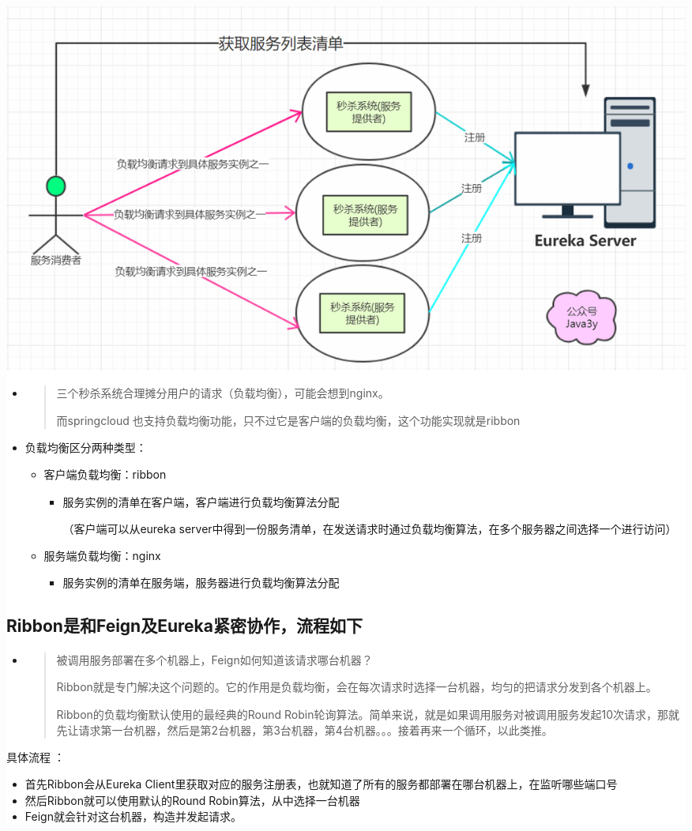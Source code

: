 ![](images/1656b07dcbb9d414.png)

- > 三个秒杀系统合理摊分用户的请求（负载均衡），可能会想到nginx。
  >
  > 而springcloud 也支持负载均衡功能，只不过它是客户端的负载均衡，这个功能实现就是ribbon

- 负载均衡区分两种类型：

  - 客户端负载均衡：ribbon

    - 服务实例的清单在客户端，客户端进行负载均衡算法分配

      （客户端可以从eureka server中得到一份服务清单，在发送请求时通过负载均衡算法，在多个服务器之间选择一个进行访问）

  - 服务端负载均衡：nginx

    - 服务实例的清单在服务端，服务器进行负载均衡算法分配

## Ribbon是和Feign及Eureka紧密协作，流程如下

- > 被调用服务部署在多个机器上，Feign如何知道该请求哪台机器？
  >
  > Ribbon就是专门解决这个问题的。它的作用是负载均衡，会在每次请求时选择一台机器，均匀的把请求分发到各个机器上。
  >
  > Ribbon的负载均衡默认使用的最经典的Round Robin轮询算法。简单来说，就是如果调用服务对被调用服务发起10次请求，那就先让请求第一台机器，然后是第2台机器，第3台机器，第4台机器。。。接着再来一个循环，以此类推。

具体流程 ：

- 首先Ribbon会从Eureka Client里获取对应的服务注册表，也就知道了所有的服务都部署在哪台机器上，在监听哪些端口号
- 然后Ribbon就可以使用默认的Round Robin算法，从中选择一台机器
- Feign就会针对这台机器，构造并发起请求。
